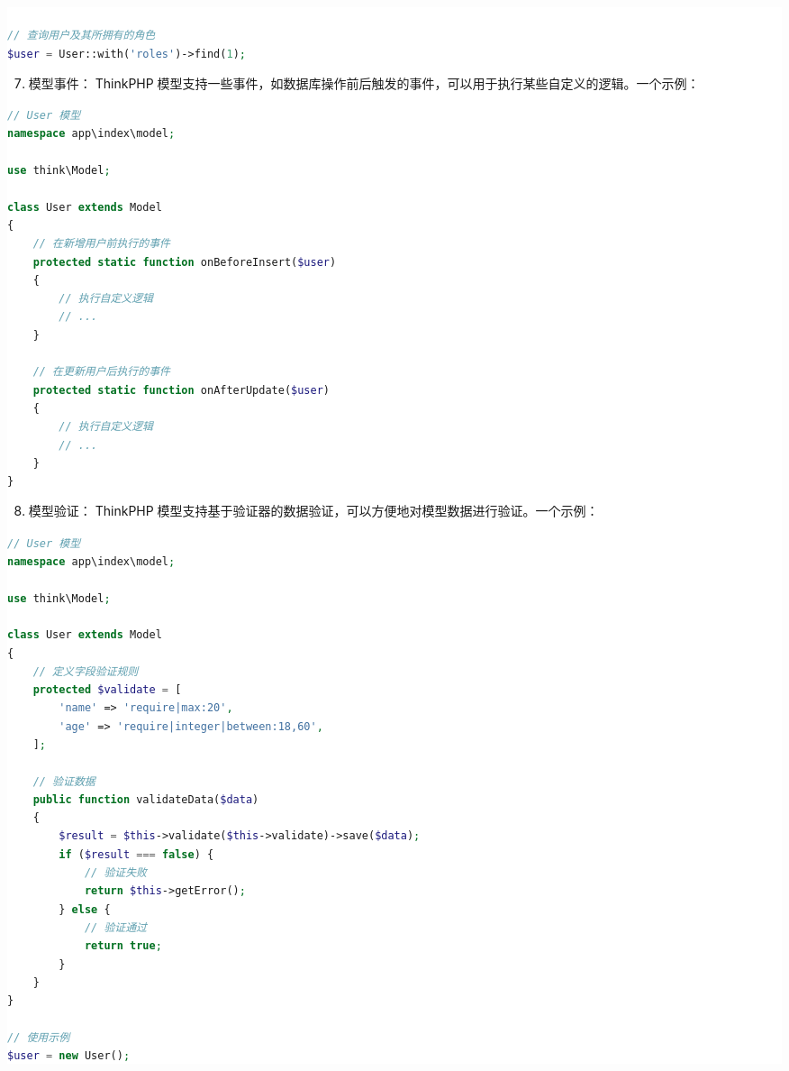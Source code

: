 ```php

// 查询用户及其所拥有的角色
$user = User::with('roles')->find(1);
```

7. 模型事件：
ThinkPHP 模型支持一些事件，如数据库操作前后触发的事件，可以用于执行某些自定义的逻辑。一个示例：

```php
// User 模型
namespace app\index\model;

use think\Model;

class User extends Model
{
    // 在新增用户前执行的事件
    protected static function onBeforeInsert($user)
    {
        // 执行自定义逻辑
        // ...
    }

    // 在更新用户后执行的事件
    protected static function onAfterUpdate($user)
    {
        // 执行自定义逻辑
        // ...
    }
}
```

8. 模型验证：
ThinkPHP 模型支持基于验证器的数据验证，可以方便地对模型数据进行验证。一个示例：

```php
// User 模型
namespace app\index\model;

use think\Model;

class User extends Model
{
    // 定义字段验证规则
    protected $validate = [
        'name' => 'require|max:20',
        'age' => 'require|integer|between:18,60',
    ];

    // 验证数据
    public function validateData($data)
    {
        $result = $this->validate($this->validate)->save($data);
        if ($result === false) {
            // 验证失败
            return $this->getError();
        } else {
            // 验证通过
            return true;
        }
    }
}

// 使用示例
$user = new User();
```